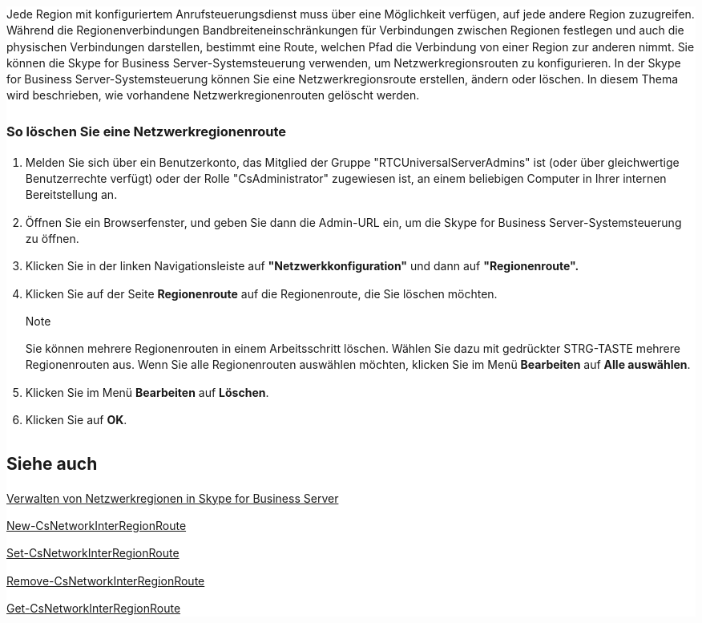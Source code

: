 Jede Region mit konfiguriertem Anrufsteuerungsdienst muss über eine Möglichkeit verfügen, auf jede andere Region zuzugreifen. Während die Regionenverbindungen Bandbreiteneinschränkungen für Verbindungen zwischen Regionen festlegen und auch die physischen Verbindungen darstellen, bestimmt eine Route, welchen Pfad die Verbindung von einer Region zur anderen nimmt. Sie können die Skype for Business Server-Systemsteuerung verwenden, um Netzwerkregionsrouten zu konfigurieren. In der Skype for Business Server-Systemsteuerung können Sie eine Netzwerkregionsroute erstellen, ändern oder löschen. In diesem Thema wird beschrieben, wie vorhandene Netzwerkregionenrouten gelöscht werden. 

### <a name="to-delete-a-network-region-route"></a>So löschen Sie eine Netzwerkregionenroute

1.  Melden Sie sich über ein Benutzerkonto, das Mitglied der Gruppe "RTCUniversalServerAdmins" ist (oder über gleichwertige Benutzerrechte verfügt) oder der Rolle "CsAdministrator" zugewiesen ist, an einem beliebigen Computer in Ihrer internen Bereitstellung an.

2.  Öffnen Sie ein Browserfenster, und geben Sie dann die Admin-URL ein, um die Skype for Business Server-Systemsteuerung zu öffnen. 

3.  Klicken Sie in der linken Navigationsleiste auf **"Netzwerkkonfiguration"** und dann auf **"Regionenroute".**

4.  Klicken Sie auf der Seite **Regionenroute** auf die Regionenroute, die Sie löschen möchten.

    > [!NOTE]  
    > Sie können mehrere Regionenrouten in einem Arbeitsschritt löschen. Wählen Sie dazu mit gedrückter STRG-TASTE mehrere Regionenrouten aus. Wenn Sie alle Regionenrouten auswählen möchten, klicken Sie im Menü **Bearbeiten** auf **Alle auswählen**.

5.  Klicken Sie im Menü **Bearbeiten** auf **Löschen**.

6.  Klicken Sie auf **OK**.



## <a name="see-also"></a>Siehe auch

[Verwalten von Netzwerkregionen in Skype for Business Server](managing-network-regions.md)

[New-CsNetworkInterRegionRoute](https://docs.microsoft.com/powershell/module/skype/New-CsNetworkInterRegionRoute)  

[Set-CsNetworkInterRegionRoute](https://docs.microsoft.com/powershell/module/skype/Set-CsNetworkInterRegionRoute) 
 
[Remove-CsNetworkInterRegionRoute](https://docs.microsoft.com/powershell/module/skype/Remove-CsNetworkInterRegionRoute)  

[Get-CsNetworkInterRegionRoute](https://docs.microsoft.com/powershell/module/skype/Get-CsNetworkInterRegionRoute)  
